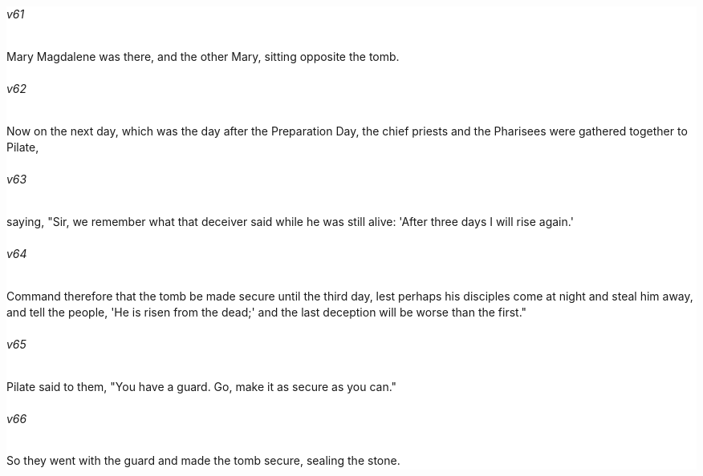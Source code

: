 ###### v61 
Mary Magdalene was there, and the other Mary, sitting opposite the tomb. 

###### v62 
Now on the next day, which was the day after the Preparation Day, the chief priests and the Pharisees were gathered together to Pilate, 

###### v63 
saying, "Sir, we remember what that deceiver said while he was still alive: 'After three days I will rise again.' 

###### v64 
Command therefore that the tomb be made secure until the third day, lest perhaps his disciples come at night and steal him away, and tell the people, 'He is risen from the dead;' and the last deception will be worse than the first." 

###### v65 
Pilate said to them, "You have a guard. Go, make it as secure as you can." 

###### v66 
So they went with the guard and made the tomb secure, sealing the stone.
